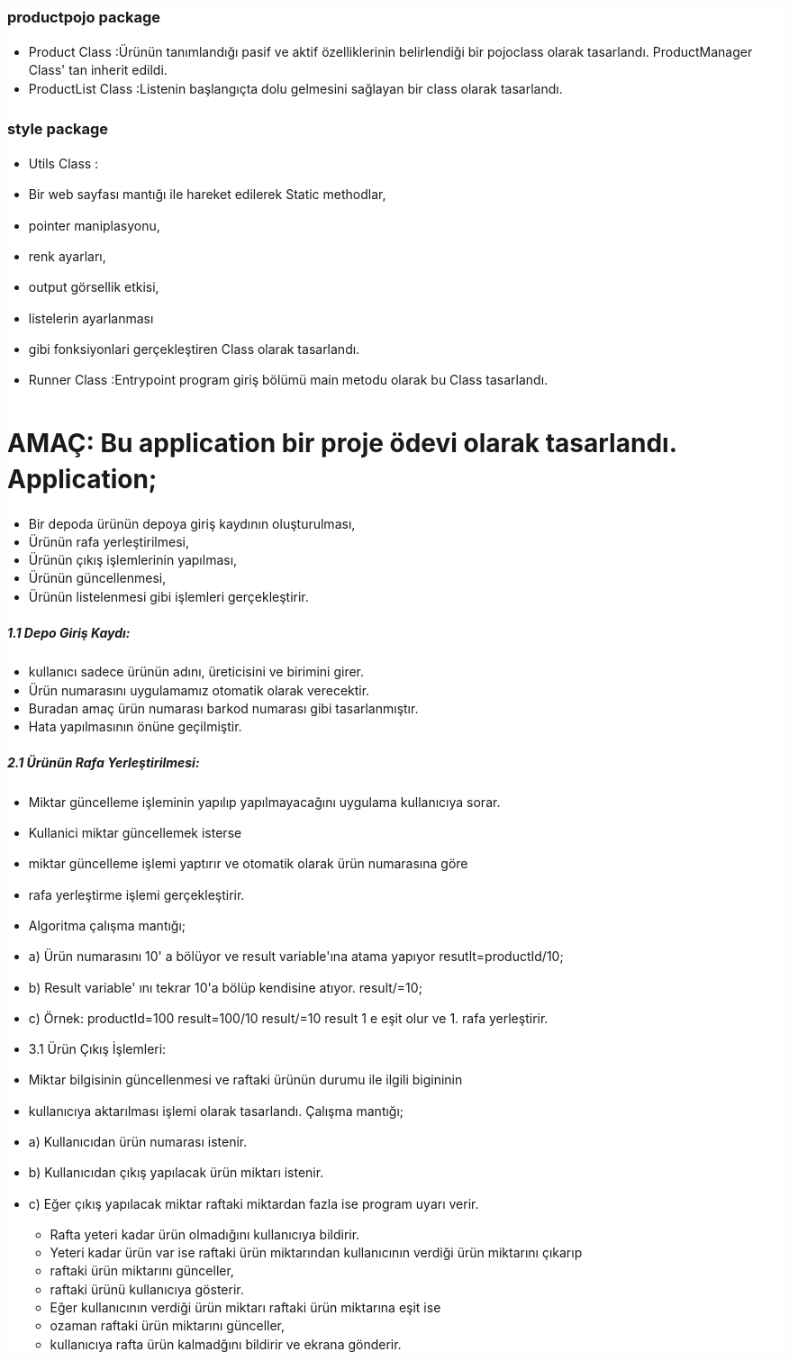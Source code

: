 

### productpojo package
- Product Class           :Ürünün tanımlandığı pasif ve aktif özelliklerinin belirlendiği bir pojoclass olarak tasarlandı. ProductManager Class' tan inherit edildi.
- ProductList Class       :Listenin başlangıçta dolu gelmesini sağlayan bir class olarak tasarlandı.



### style package
- Utils Class            :
- Bir web sayfası mantığı ile hareket edilerek Static methodlar,
- pointer maniplasyonu,
- renk ayarları,
- output görsellik etkisi,
- listelerin ayarlanması
- gibi fonksiyonlari gerçekleştiren Class olarak tasarlandı.


- Runner Class            :Entrypoint program giriş bölümü main metodu olarak bu Class tasarlandı.



 # AMAÇ: Bu application bir proje ödevi olarak  tasarlandı. Application; 
 -   Bir depoda ürünün depoya giriş kaydının oluşturulması,
 -   Ürünün rafa yerleştirilmesi,
 -   Ürünün çıkış işlemlerinin yapılması,
 -   Ürünün güncellenmesi,
 -   Ürünün listelenmesi gibi işlemleri gerçekleştirir.
 
##### 1.1 Depo Giriş Kaydı: 
 - kullanıcı sadece ürünün adını, üreticisini ve birimini girer.
 - Ürün numarasını uygulamamız otomatik olarak verecektir.
 - Buradan amaç ürün numarası barkod numarası gibi tasarlanmıştır.
 - Hata yapılmasının önüne geçilmiştir.

 
##### 2.1 Ürünün Rafa Yerleştirilmesi:
 - Miktar güncelleme işleminin yapılıp yapılmayacağını uygulama kullanıcıya sorar.
 - Kullanici miktar güncellemek isterse
 - miktar güncelleme işlemi yaptırır ve otomatik olarak ürün numarasına göre
 - rafa yerleştirme işlemi gerçekleştirir. 

 - Algoritma çalışma mantığı;
 - a) Ürün numarasını 10' a bölüyor ve result variable'ına atama yapıyor resutlt=productId/10;
 - b) Result variable' ını tekrar 10'a bölüp kendisine atıyor. result/=10;
 - c) Örnek: productId=100  result=100/10  result/=10  result 1 e eşit olur ve 1. rafa yerleştirir.
 


 - 3.1 Ürün Çıkış İşlemleri: 
  - Miktar bilgisinin güncellenmesi ve raftaki ürünün durumu ile ilgili bigininin 
  - kullanıcıya aktarılması işlemi olarak tasarlandı. Çalışma mantığı;
  - a) Kullanıcıdan ürün numarası istenir.
  - b) Kullanıcıdan çıkış yapılacak ürün miktarı istenir.
  - c) Eğer çıkış yapılacak miktar raftaki miktardan fazla ise program uyarı verir.
    - Rafta yeteri kadar ürün olmadığını kullanıcıya bildirir.
    - Yeteri kadar ürün var ise raftaki ürün miktarından kullanıcının verdiği ürün miktarını çıkarıp 
    - raftaki ürün miktarını günceller,
    - raftaki ürünü kullanıcıya gösterir.
    - Eğer kullanıcının verdiği ürün miktarı raftaki ürün miktarına eşit ise
    - ozaman raftaki ürün miktarını günceller,
    - kullanıcıya rafta ürün kalmadğını bildirir ve ekrana gönderir.
 